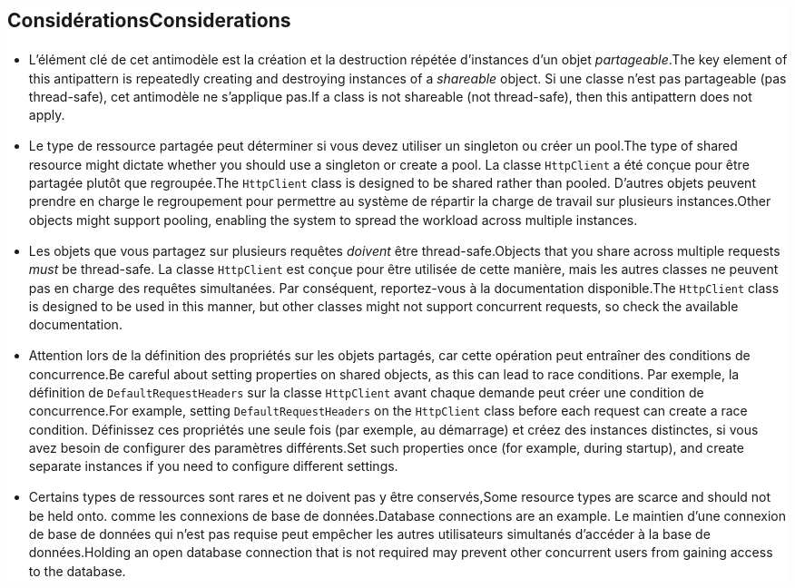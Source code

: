 ## <a name="considerations"></a><span data-ttu-id="6e4a6-132">Considérations</span><span class="sxs-lookup"><span data-stu-id="6e4a6-132">Considerations</span></span>

- <span data-ttu-id="6e4a6-133">L’élément clé de cet antimodèle est la création et la destruction répétée d’instances d’un objet *partageable*.</span><span class="sxs-lookup"><span data-stu-id="6e4a6-133">The key element of this antipattern is repeatedly creating and destroying instances of a *shareable* object.</span></span> <span data-ttu-id="6e4a6-134">Si une classe n’est pas partageable (pas thread-safe), cet antimodèle ne s’applique pas.</span><span class="sxs-lookup"><span data-stu-id="6e4a6-134">If a class is not shareable (not thread-safe), then this antipattern does not apply.</span></span>

- <span data-ttu-id="6e4a6-135">Le type de ressource partagée peut déterminer si vous devez utiliser un singleton ou créer un pool.</span><span class="sxs-lookup"><span data-stu-id="6e4a6-135">The type of shared resource might dictate whether you should use a singleton or create a pool.</span></span> <span data-ttu-id="6e4a6-136">La classe `HttpClient` a été conçue pour être partagée plutôt que regroupée.</span><span class="sxs-lookup"><span data-stu-id="6e4a6-136">The `HttpClient` class is designed to be shared rather than pooled.</span></span> <span data-ttu-id="6e4a6-137">D’autres objets peuvent prendre en charge le regroupement pour permettre au système de répartir la charge de travail sur plusieurs instances.</span><span class="sxs-lookup"><span data-stu-id="6e4a6-137">Other objects might support pooling, enabling the system to spread the workload across multiple instances.</span></span>

- <span data-ttu-id="6e4a6-138">Les objets que vous partagez sur plusieurs requêtes *doivent* être thread-safe.</span><span class="sxs-lookup"><span data-stu-id="6e4a6-138">Objects that you share across multiple requests *must* be thread-safe.</span></span> <span data-ttu-id="6e4a6-139">La classe `HttpClient` est conçue pour être utilisée de cette manière, mais les autres classes ne peuvent pas en charge des requêtes simultanées. Par conséquent, reportez-vous à la documentation disponible.</span><span class="sxs-lookup"><span data-stu-id="6e4a6-139">The `HttpClient` class is designed to be used in this manner, but other classes might not support concurrent requests, so check the available documentation.</span></span>

- <span data-ttu-id="6e4a6-140">Attention lors de la définition des propriétés sur les objets partagés, car cette opération peut entraîner des conditions de concurrence.</span><span class="sxs-lookup"><span data-stu-id="6e4a6-140">Be careful about setting properties on shared objects, as this can lead to race conditions.</span></span> <span data-ttu-id="6e4a6-141">Par exemple, la définition de `DefaultRequestHeaders` sur la classe `HttpClient` avant chaque demande peut créer une condition de concurrence.</span><span class="sxs-lookup"><span data-stu-id="6e4a6-141">For example, setting `DefaultRequestHeaders` on the `HttpClient` class before each request can create a race condition.</span></span> <span data-ttu-id="6e4a6-142">Définissez ces propriétés une seule fois (par exemple, au démarrage) et créez des instances distinctes, si vous avez besoin de configurer des paramètres différents.</span><span class="sxs-lookup"><span data-stu-id="6e4a6-142">Set such properties once (for example, during startup), and create separate instances if you need to configure different settings.</span></span>

- <span data-ttu-id="6e4a6-143">Certains types de ressources sont rares et ne doivent pas y être conservés,</span><span class="sxs-lookup"><span data-stu-id="6e4a6-143">Some resource types are scarce and should not be held onto.</span></span> <span data-ttu-id="6e4a6-144">comme les connexions de base de données.</span><span class="sxs-lookup"><span data-stu-id="6e4a6-144">Database connections are an example.</span></span> <span data-ttu-id="6e4a6-145">Le maintien d’une connexion de base de données qui n’est pas requise peut empêcher les autres utilisateurs simultanés d’accéder à la base de données.</span><span class="sxs-lookup"><span data-stu-id="6e4a6-145">Holding an open database connection that is not required may prevent other concurrent users from gaining access to the database.</span></span>
